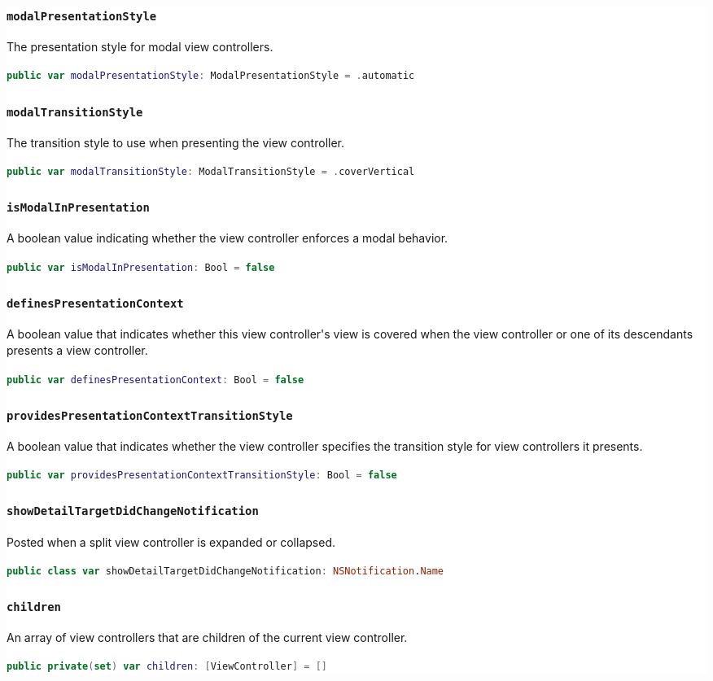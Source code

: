 ### `modalPresentationStyle`

The presentation style for modal view controllers.

``` swift
public var modalPresentationStyle: ModalPresentationStyle = .automatic 
```

### `modalTransitionStyle`

The transition style to use when presenting the view controller.

``` swift
public var modalTransitionStyle: ModalTransitionStyle = .coverVertical
```

### `isModalInPresentation`

A boolean value indicating whether the view controller enforces a modal
behavior.

``` swift
public var isModalInPresentation: Bool = false 
```

### `definesPresentationContext`

A boolean value that indicates whether this view controller's view is
covered when the view controller or one of its descendants presents a view
controller.

``` swift
public var definesPresentationContext: Bool = false 
```

### `providesPresentationContextTransitionStyle`

A boolean value that indicates whether the view controller specifies the
transition style for view controllers it presents.

``` swift
public var providesPresentationContextTransitionStyle: Bool = false 
```

### `showDetailTargetDidChangeNotification`

Posted when a split view controller is expanded or collapsed.

``` swift
public class var showDetailTargetDidChangeNotification: NSNotification.Name 
```

### `children`

An array of view controllers that are children of the current view
controller.

``` swift
public private(set) var children: [ViewController] = []
```
